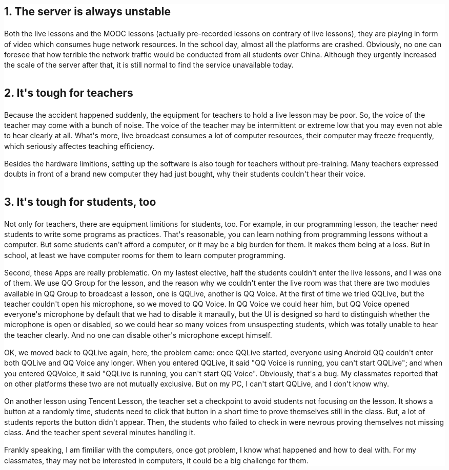 ## 1. The server is always unstable

Both the live lessons and the MOOC lessons (actually pre-recorded lessons on contrary of live lessons), they are playing in form of video which consumes huge network resources. In the school day, almost all the platforms are crashed. Obviously, no one can foresee that how terrible the network traffic would be conducted from all students over China. Although they urgently increased the scale of the server after that, it is still normal to find the service unavailable today.

## 2. It's tough for teachers

Because the accident happened suddenly, the equipment for teachers to hold a live lesson may be poor. So, the voice of the teacher may come with a bunch of noise. The voice of the teacher may be intermittent or extreme low that you may even not able to hear clearly at all. What's more, live broadcast consumes a lot of computer resources, their computer may freeze frequently, which seriously affectes teaching efficiency.

Besides the hardware limitions, setting up the software is also tough for teachers without pre-training. Many teachers expressed doubts in front of a brand new computer they had just bought, why their students couldn't hear their voice.

## 3. It's tough for students, too

Not only for teachers, there are equipment limitions for students, too. For example, in our programming lesson, the teacher need students to write some programs as practices. That's reasonable, you can learn nothing from programming lessons without a computer. But some students can't afford a computer, or it may be a big burden for them. It makes them being at a loss. But in school, at least we have computer rooms for them to learn computer programming.

Second, these Apps are really problematic. On my lastest elective, half the students couldn't enter the live lessons, and I was one of them. We use QQ Group for the lesson, and the reason why we couldn't enter the live room was that there are two modules available in QQ Group to broadcast a lesson, one is QQLive, another is QQ Voice. At the first of time we tried QQLive, but the teacher couldn't open his microphone, so we moved to QQ Voice. In QQ Voice we could hear him, but QQ Voice opened everyone's microphone by default that we had to disable it manaully, but the UI is designed so hard to distinguish whether the microphone is open or disabled, so we could hear so many voices from unsuspecting students, which was totally unable to hear the teacher clearly. And no one can disable other's microphone except himself. 

OK, we moved back to QQLive again, here, the problem came: once QQLive started, everyone using Android QQ couldn't enter both QQLive and QQ Voice any longer. When you entered QQLive, it said "QQ Voice is running, you can't start QQLive"; and when you entered QQVoice, it said "QQLive is running, you can't start QQ Voice". Obviously, that's a bug. My classmates reported that on other platforms these two are not mutually exclusive. But on my PC, I can't start QQLive, and I don't know why.

On another lesson using Tencent Lesson, the teacher set a checkpoint to avoid students not focusing on the lesson. It shows a button at a randomly time, students need to click that button in a short time to prove themselves still in the class. But, a lot of students reports the button didn't appear. Then, the students who failed to check in were nevrous proving themselves not missing class. And the teacher spent several minutes handling it. 

Frankly speaking, I am fimiliar with the computers, once got problem, I know what happened and how to deal with. For my classmates, thay may not be interested in computers, it could be a big challenge for them.
